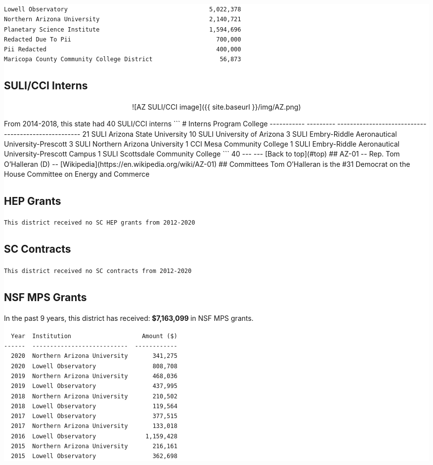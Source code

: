 ```
Lowell Observatory                                        5,022,378
Northern Arizona University                               2,140,721
Planetary Science Institute                               1,594,696
Redacted Due To Pii                                         700,000
Pii Redacted                                                400,000
Maricopa County Community College District                   56,873
```
## SULI/CCI Interns
<p align="center">
![AZ SULI/CCI image]({{ site.baseurl }}/img/AZ.png)
</p>
From 2014-2018, this state had 40 SULI/CCI interns
```
  # Interns  Program    College
-----------  ---------  ----------------------------------------------------
         21  SULI       Arizona State University
         10  SULI       University of Arizona
          3  SULI       Embry-Riddle Aeronautical University-Prescott
          3  SULI       Northern Arizona University
          1  CCI        Mesa Community College
          1  SULI       Embry-Riddle Aeronautical University-Prescott Campus
          1  SULI       Scottsdale Community College
```
40
---
---
<a name="AZ-01"></a>
[Back to top](#top)
## AZ-01 -- Rep. Tom O’Halleran (D) -- [Wikipedia](https://en.wikipedia.org/wiki/AZ-01)
## Committees
Tom O’Halleran is the #31 Democrat on the House Committee on Energy and Commerce 

## HEP Grants
```
This district received no SC HEP grants from 2012-2020
```
## SC Contracts
```
This district received no SC contracts from 2012-2020
```
## NSF MPS Grants
In the past 9 years, this district has received:<b> $7,163,099 </b>in NSF MPS grants.
```
  Year  Institution                    Amount ($)
------  ---------------------------  ------------
  2020  Northern Arizona University       341,275
  2020  Lowell Observatory                808,708
  2019  Northern Arizona University       468,036
  2019  Lowell Observatory                437,995
  2018  Northern Arizona University       210,502
  2018  Lowell Observatory                119,564
  2017  Lowell Observatory                377,515
  2017  Northern Arizona University       133,018
  2016  Lowell Observatory              1,159,428
  2015  Northern Arizona University       216,161
  2015  Lowell Observatory                362,698
```